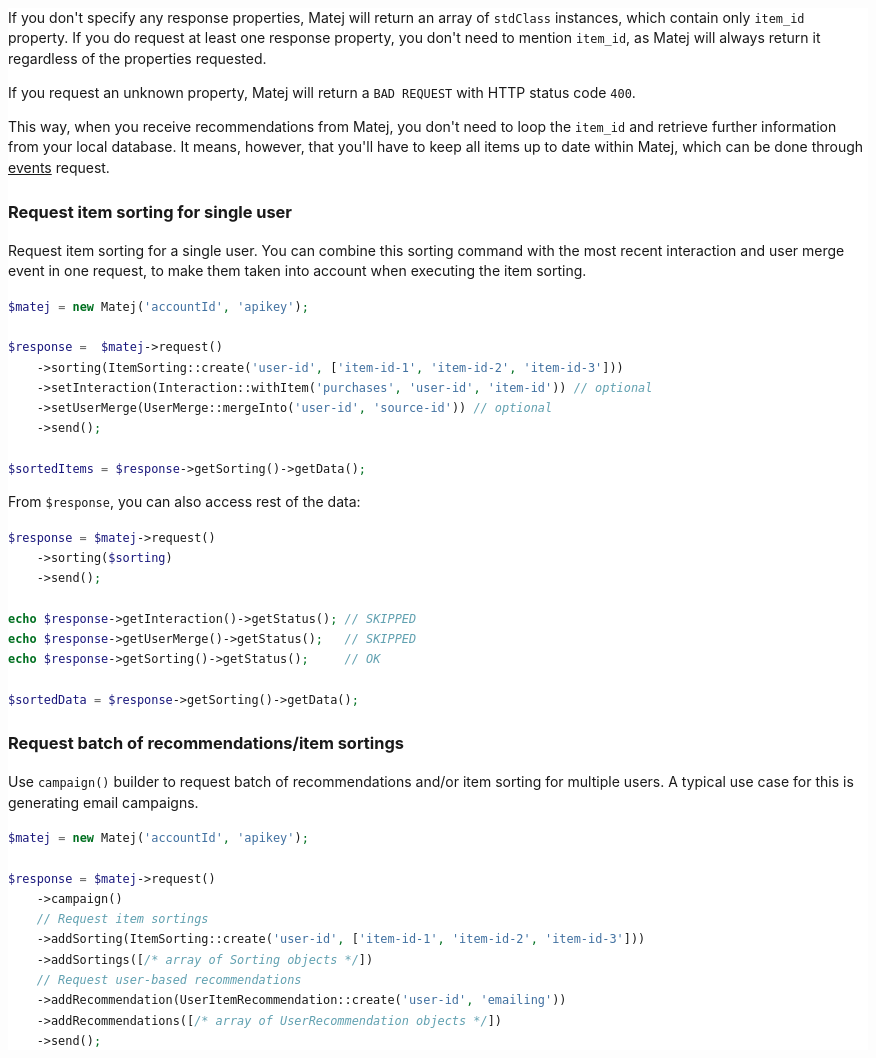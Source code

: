 If you don't specify any response properties, Matej will return an array of `stdClass` instances, which contain only `item_id` property.
If you do request at least one response property, you don't need to mention `item_id`, as Matej will always return it regardless of the
properties requested.

If you request an unknown property, Matej will return a `BAD REQUEST` with HTTP status code `400`.

This way, when you receive recommendations from Matej, you don't need to loop the `item_id` and retrieve further information
from your local database. It means, however, that you'll have to keep all items up to date within Matej,
which can be done through [events](#send-events-data-to-matej) request.

### Request item sorting for single user

Request item sorting for a single user. You can combine this sorting command with the most recent interaction
and user merge event in one request, to make them taken into account when executing the item sorting.

```php
$matej = new Matej('accountId', 'apikey');

$response =  $matej->request()
    ->sorting(ItemSorting::create('user-id', ['item-id-1', 'item-id-2', 'item-id-3']))
    ->setInteraction(Interaction::withItem('purchases', 'user-id', 'item-id')) // optional
    ->setUserMerge(UserMerge::mergeInto('user-id', 'source-id')) // optional
    ->send();

$sortedItems = $response->getSorting()->getData();
```

From `$response`, you can also access rest of the data:

```php
$response = $matej->request()
    ->sorting($sorting)
    ->send();

echo $response->getInteraction()->getStatus(); // SKIPPED
echo $response->getUserMerge()->getStatus();   // SKIPPED
echo $response->getSorting()->getStatus();     // OK

$sortedData = $response->getSorting()->getData();
```

### Request batch of recommendations/item sortings

Use `campaign()` builder to request batch of recommendations and/or item sorting for multiple users.
A typical use case for this is generating email campaigns.

```php
$matej = new Matej('accountId', 'apikey');

$response = $matej->request()
    ->campaign()
    // Request item sortings
    ->addSorting(ItemSorting::create('user-id', ['item-id-1', 'item-id-2', 'item-id-3']))
    ->addSortings([/* array of Sorting objects */])
    // Request user-based recommendations
    ->addRecommendation(UserItemRecommendation::create('user-id', 'emailing'))
    ->addRecommendations([/* array of UserRecommendation objects */])
    ->send();
```
